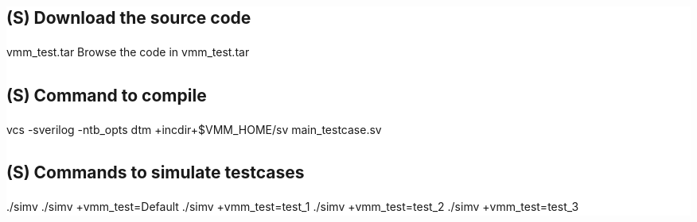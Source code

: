## (S) Download the source code 

vmm_test.tar 
Browse the code in vmm_test.tar 

## (S) Command to compile 
vcs -sverilog -ntb_opts dtm +incdir+$VMM_HOME/sv main_testcase.sv 

## (S) Commands to simulate testcases 
./simv 
./simv +vmm_test=Default 
./simv +vmm_test=test_1 
./simv +vmm_test=test_2 
./simv +vmm_test=test_3 




















